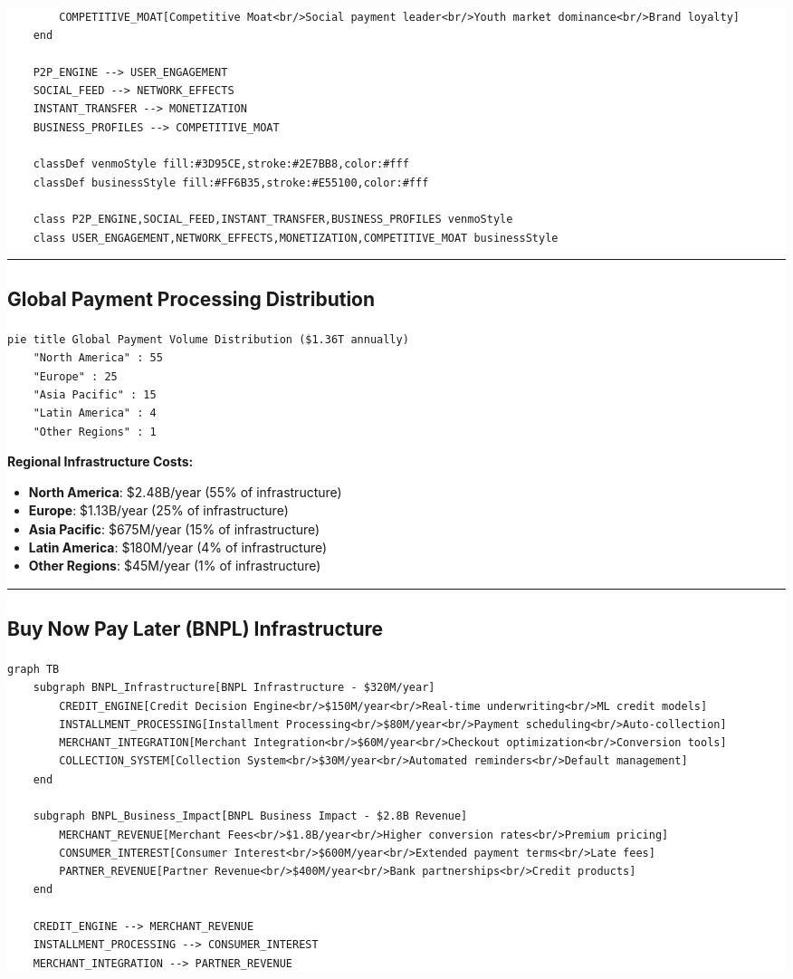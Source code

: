 ```mermaid
        COMPETITIVE_MOAT[Competitive Moat<br/>Social payment leader<br/>Youth market dominance<br/>Brand loyalty]
    end

    P2P_ENGINE --> USER_ENGAGEMENT
    SOCIAL_FEED --> NETWORK_EFFECTS
    INSTANT_TRANSFER --> MONETIZATION
    BUSINESS_PROFILES --> COMPETITIVE_MOAT

    classDef venmoStyle fill:#3D95CE,stroke:#2E7BB8,color:#fff
    classDef businessStyle fill:#FF6B35,stroke:#E55100,color:#fff

    class P2P_ENGINE,SOCIAL_FEED,INSTANT_TRANSFER,BUSINESS_PROFILES venmoStyle
    class USER_ENGAGEMENT,NETWORK_EFFECTS,MONETIZATION,COMPETITIVE_MOAT businessStyle
```

---

## Global Payment Processing Distribution

```mermaid
pie title Global Payment Volume Distribution ($1.36T annually)
    "North America" : 55
    "Europe" : 25
    "Asia Pacific" : 15
    "Latin America" : 4
    "Other Regions" : 1
```

**Regional Infrastructure Costs:**
- **North America**: $2.48B/year (55% of infrastructure)
- **Europe**: $1.13B/year (25% of infrastructure)
- **Asia Pacific**: $675M/year (15% of infrastructure)
- **Latin America**: $180M/year (4% of infrastructure)
- **Other Regions**: $45M/year (1% of infrastructure)

---

## Buy Now Pay Later (BNPL) Infrastructure

```mermaid
graph TB
    subgraph BNPL_Infrastructure[BNPL Infrastructure - $320M/year]
        CREDIT_ENGINE[Credit Decision Engine<br/>$150M/year<br/>Real-time underwriting<br/>ML credit models]
        INSTALLMENT_PROCESSING[Installment Processing<br/>$80M/year<br/>Payment scheduling<br/>Auto-collection]
        MERCHANT_INTEGRATION[Merchant Integration<br/>$60M/year<br/>Checkout optimization<br/>Conversion tools]
        COLLECTION_SYSTEM[Collection System<br/>$30M/year<br/>Automated reminders<br/>Default management]
    end

    subgraph BNPL_Business_Impact[BNPL Business Impact - $2.8B Revenue]
        MERCHANT_REVENUE[Merchant Fees<br/>$1.8B/year<br/>Higher conversion rates<br/>Premium pricing]
        CONSUMER_INTEREST[Consumer Interest<br/>$600M/year<br/>Extended payment terms<br/>Late fees]
        PARTNER_REVENUE[Partner Revenue<br/>$400M/year<br/>Bank partnerships<br/>Credit products]
    end

    CREDIT_ENGINE --> MERCHANT_REVENUE
    INSTALLMENT_PROCESSING --> CONSUMER_INTEREST
    MERCHANT_INTEGRATION --> PARTNER_REVENUE
```